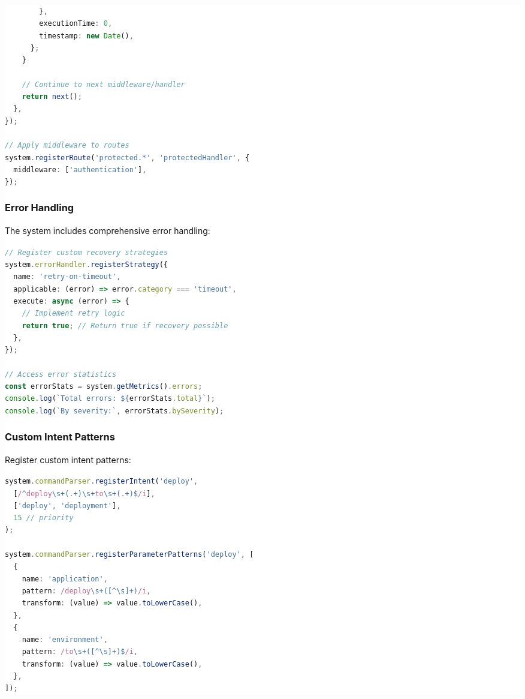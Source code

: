 ```typescript
        },
        executionTime: 0,
        timestamp: new Date(),
      };
    }
    
    // Continue to next middleware/handler
    return next();
  },
});

// Apply middleware to routes
system.registerRoute('protected.*', 'protectedHandler', {
  middleware: ['authentication'],
});
```

### Error Handling

The system includes comprehensive error handling:

```typescript
// Register custom recovery strategies
system.errorHandler.registerStrategy({
  name: 'retry-on-timeout',
  applicable: (error) => error.category === 'timeout',
  execute: async (error) => {
    // Implement retry logic
    return true; // Return true if recovery possible
  },
});

// Access error statistics
const errorStats = system.getMetrics().errors;
console.log(`Total errors: ${errorStats.total}`);
console.log(`By severity:`, errorStats.bySeverity);
```

### Custom Intent Patterns

Register custom intent patterns:

```typescript
system.commandParser.registerIntent('deploy', 
  [/^deploy\s+(.+)\s+to\s+(.+)$/i],
  ['deploy', 'deployment'],
  15 // priority
);

system.commandParser.registerParameterPatterns('deploy', [
  {
    name: 'application',
    pattern: /deploy\s+([^\s]+)/i,
    transform: (value) => value.toLowerCase(),
  },
  {
    name: 'environment',
    pattern: /to\s+([^\s]+)$/i,
    transform: (value) => value.toLowerCase(),
  },
]);
```
